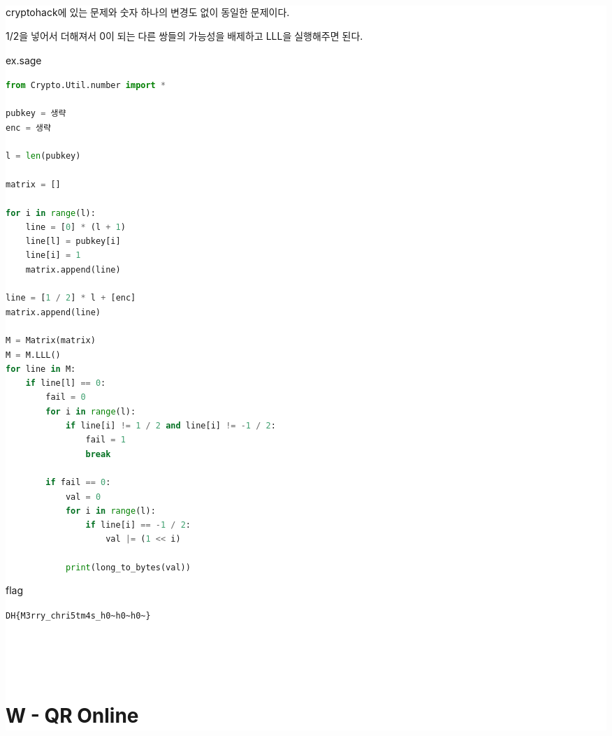 cryptohack에 있는 문제와 숫자 하나의 변경도 없이 동일한 문제이다. 

1/2을 넣어서 더해져서 0이 되는 다른 쌍들의 가능성을 배제하고 LLL을 실행해주면 된다. 

ex.sage

```python
from Crypto.Util.number import *

pubkey = 생략
enc = 생략

l = len(pubkey)

matrix = []

for i in range(l):
    line = [0] * (l + 1)
    line[l] = pubkey[i]
    line[i] = 1
    matrix.append(line)

line = [1 / 2] * l + [enc]
matrix.append(line)

M = Matrix(matrix)
M = M.LLL()
for line in M:
    if line[l] == 0:
        fail = 0
        for i in range(l):
            if line[i] != 1 / 2 and line[i] != -1 / 2:
                fail = 1
                break

        if fail == 0:
            val = 0
            for i in range(l):
                if line[i] == -1 / 2:
                    val |= (1 << i)

            print(long_to_bytes(val))
```

flag

```
DH{M3rry_chri5tm4s_h0~h0~h0~}
```

<br><br><br>

# W - **QR Online**
